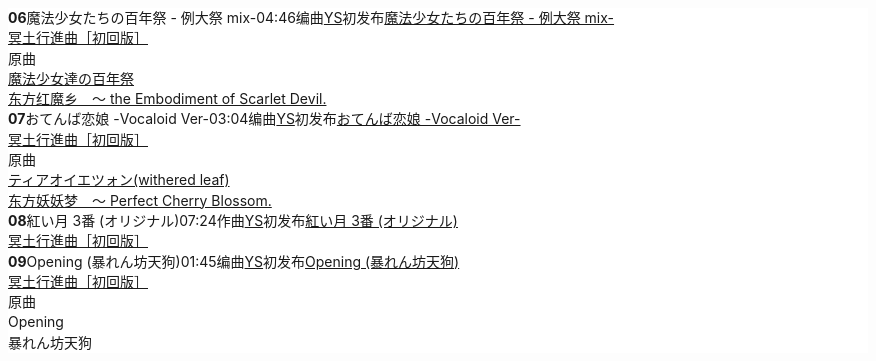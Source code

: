 <tr><td id="6" class="infoYD"><b>06</b></td><td id="魔法少女たちの百年祭_-_例大祭_mix-" colspan="2" class="title">魔法少女たちの百年祭 - 例大祭 mix-<span class="thcsearchlinks"><a rel="nofollow" class="external text" href="https://cd.thwiki.cc?arrange=YS&amp;ogmusic=魔法少女達の百年祭&amp;fromwiki=冥土行進曲"><span title="搜索相似同人曲"></span></a></span></td><td class="time">04:46</td></tr><tr><td class="left"></td><td class="label">编曲</td><td class="text" colspan="2"><a href="./YS.md" title="YS">YS</a><span class="thcsearchlinks"><a rel="nofollow" class="external text" href="https://cd.thwiki.cc?arrange=，YS&amp;fromwiki=冥土行進曲"><span></span></a></span></td></tr><tr><td class="left"></td><td class="label">初发布</td><td class="text" colspan="2"><a href="/%E5%86%A5%E5%9C%9F%E8%A1%8C%E9%80%B2%E6%9B%B2%EF%BC%BB%E5%88%9D%E5%9B%9E%E7%89%88%EF%BC%BD#6" title="冥土行進曲［初回版］">魔法少女たちの百年祭 - 例大祭 mix-</a><div class="source"><a href="./冥土行進曲［初回版］.md" title="冥土行進曲［初回版］">冥土行進曲［初回版］</a></div></td></tr><tr><td class="left"></td><td class="label">原曲</td><td class="text" colspan="2"><span class="thcsearchlinks"><a rel="nofollow" class="external text" href="https://cd.thwiki.cc?ogmusic=魔法少女達の百年祭&amp;fromwiki=冥土行進曲"><span></span></a></span><div class="ogmusic"><a href="./魔法少女達の百年祭.md" class="mw-redirect" title="魔法少女達の百年祭">魔法少女達の百年祭</a></div><div class="source"><a href="./东方红魔乡_～_the_Embodiment_of_Scarlet_Devil..md" class="mw-redirect" title="东方红魔乡 ～ the Embodiment of Scarlet Devil.">东方红魔乡　～ the Embodiment of Scarlet Devil.</a></div></td></tr>
<tr><td id="7" class="infoYD"><b>07</b></td><td id="おてんば恋娘_-Vocaloid_Ver-" colspan="2" class="title">おてんば恋娘 -Vocaloid Ver-<span class="thcsearchlinks"><a rel="nofollow" class="external text" href="https://cd.thwiki.cc?arrange=YS&amp;ogmusic=ティアオイエツォン(withered leaf)&amp;fromwiki=冥土行進曲"><span title="搜索相似同人曲"></span></a></span></td><td class="time">03:04</td></tr><tr><td class="left"></td><td class="label">编曲</td><td class="text" colspan="2"><a href="./YS.md" title="YS">YS</a><span class="thcsearchlinks"><a rel="nofollow" class="external text" href="https://cd.thwiki.cc?arrange=，YS&amp;fromwiki=冥土行進曲"><span></span></a></span></td></tr><tr><td class="left"></td><td class="label">初发布</td><td class="text" colspan="2"><a href="/%E5%86%A5%E5%9C%9F%E8%A1%8C%E9%80%B2%E6%9B%B2%EF%BC%BB%E5%88%9D%E5%9B%9E%E7%89%88%EF%BC%BD#7" title="冥土行進曲［初回版］">おてんば恋娘 -Vocaloid Ver-</a><div class="source"><a href="./冥土行進曲［初回版］.md" title="冥土行進曲［初回版］">冥土行進曲［初回版］</a></div></td></tr><tr><td class="left"></td><td class="label">原曲</td><td class="text" colspan="2"><span class="thcsearchlinks"><a rel="nofollow" class="external text" href="https://cd.thwiki.cc?ogmusic=ティアオイエツォン(withered leaf)&amp;fromwiki=冥土行進曲"><span></span></a></span><div class="ogmusic"><a href="./ティアオイエツォン(withered_leaf).md" class="mw-redirect" title="ティアオイエツォン(withered leaf)">ティアオイエツォン(withered leaf)</a></div><div class="source"><a href="./东方妖妖梦_～_Perfect_Cherry_Blossom..md" class="mw-redirect" title="东方妖妖梦 ～ Perfect Cherry Blossom.">东方妖妖梦　～ Perfect Cherry Blossom.</a></div></td></tr>
<tr><td id="8" class="infoYL"><b>08</b></td><td id="紅い月_3番_(オリジナル)" colspan="2" class="title">紅い月 3番 (オリジナル)<span class="thcsearchlinks"><a rel="nofollow" class="external text" href="https://cd.thwiki.cc?arrange=YS&amp;fromwiki=冥土行進曲"><span title="搜索相似同人曲"></span></a></span></td><td class="time">07:24</td></tr><tr><td class="left"></td><td class="label">作曲</td><td class="text" colspan="2"><a href="./YS.md" title="YS">YS</a><span class="thcsearchlinks"><a rel="nofollow" class="external text" href="https://cd.thwiki.cc?arrange=，YS&amp;fromwiki=冥土行進曲"><span></span></a></span></td></tr><tr><td class="left"></td><td class="label">初发布</td><td class="text" colspan="2"><a href="/%E5%86%A5%E5%9C%9F%E8%A1%8C%E9%80%B2%E6%9B%B2%EF%BC%BB%E5%88%9D%E5%9B%9E%E7%89%88%EF%BC%BD#8" title="冥土行進曲［初回版］">紅い月 3番 (オリジナル)</a><div class="source"><a href="./冥土行進曲［初回版］.md" title="冥土行進曲［初回版］">冥土行進曲［初回版］</a></div></td></tr>
<tr><td id="9" class="infoYL"><b>09</b></td><td id="Opening_(暴れん坊天狗)" colspan="2" class="title">Opening (暴れん坊天狗)<span class="thcsearchlinks"><a rel="nofollow" class="external text" href="https://cd.thwiki.cc?arrange=YS&amp;ogmusic=Opening&amp;fromwiki=冥土行進曲"><span title="搜索相似同人曲"></span></a></span></td><td class="time">01:45</td></tr><tr><td class="left"></td><td class="label">编曲</td><td class="text" colspan="2"><a href="./YS.md" title="YS">YS</a><span class="thcsearchlinks"><a rel="nofollow" class="external text" href="https://cd.thwiki.cc?arrange=，YS&amp;fromwiki=冥土行進曲"><span></span></a></span></td></tr><tr><td class="left"></td><td class="label">初发布</td><td class="text" colspan="2"><a href="/%E5%86%A5%E5%9C%9F%E8%A1%8C%E9%80%B2%E6%9B%B2%EF%BC%BB%E5%88%9D%E5%9B%9E%E7%89%88%EF%BC%BD#9" title="冥土行進曲［初回版］">Opening (暴れん坊天狗)</a><div class="source"><a href="./冥土行進曲［初回版］.md" title="冥土行進曲［初回版］">冥土行進曲［初回版］</a></div></td></tr><tr><td class="left"></td><td class="label">原曲</td><td class="text" colspan="2"><span class="thcsearchlinks"><a rel="nofollow" class="external text" href="https://cd.thwiki.cc?ogmusic=Opening&amp;fromwiki=冥土行進曲"><span></span></a></span><div class="ogmusic">Opening</div><div class="source">暴れん坊天狗</div></td></tr>